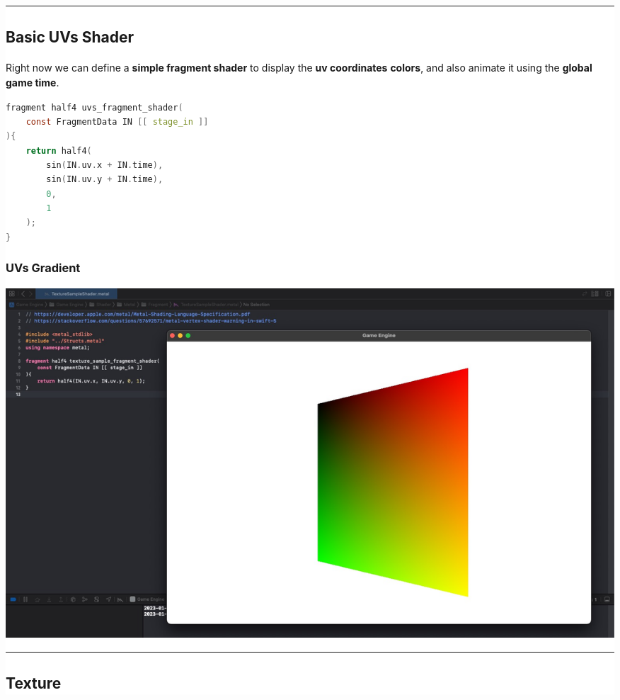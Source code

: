 
---

## Basic UVs Shader

Right now we can define a **simple fragment shader** to display the **uv coordinates** **colors**, and also animate it using the **global game time**.

```c
fragment half4 uvs_fragment_shader(
    const FragmentData IN [[ stage_in ]]
){
    return half4(
        sin(IN.uv.x + IN.time),
        sin(IN.uv.y + IN.time),
        0,
        1
    );
}
```

### UVs Gradient

![Picture](./1.jpg)

---

## Texture
